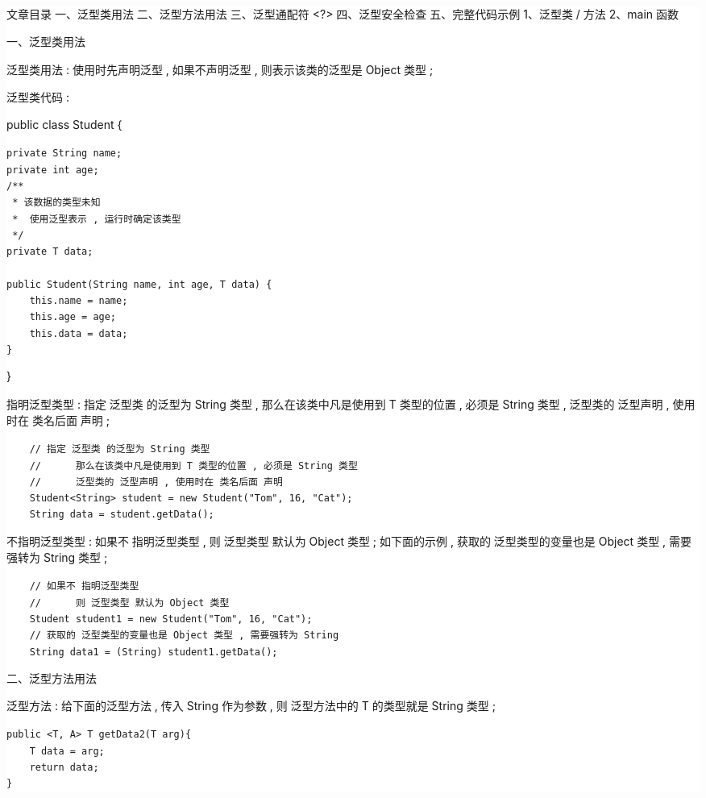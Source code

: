 文章目录
一、泛型类用法
二、泛型方法用法
三、泛型通配符 <?>
四、泛型安全检查
五、完整代码示例
1、泛型类 / 方法
2、main 函数




一、泛型类用法

泛型类用法 : 使用时先声明泛型 , 如果不声明泛型 , 则表示该类的泛型是 Object 类型 ;


泛型类代码 :

public class Student<T> {

    private String name;
    private int age;
    /**
     * 该数据的类型未知
     *  使用泛型表示 , 运行时确定该类型
     */
    private T data;

    public Student(String name, int age, T data) {
        this.name = name;
        this.age = age;
        this.data = data;
    }
}

指明泛型类型 : 指定 泛型类 的泛型为 String 类型 , 那么在该类中凡是使用到 T 类型的位置 , 必须是 String 类型 , 泛型类的 泛型声明 , 使用时在 类名后面 声明 ;

        // 指定 泛型类 的泛型为 String 类型
        //      那么在该类中凡是使用到 T 类型的位置 , 必须是 String 类型
        //      泛型类的 泛型声明 , 使用时在 类名后面 声明
        Student<String> student = new Student("Tom", 16, "Cat");
        String data = student.getData();

不指明泛型类型 : 如果不 指明泛型类型 , 则 泛型类型 默认为 Object 类型 ; 如下面的示例 , 获取的 泛型类型的变量也是 Object 类型 , 需要强转为 String 类型 ;

        // 如果不 指明泛型类型
        //      则 泛型类型 默认为 Object 类型
        Student student1 = new Student("Tom", 16, "Cat");
        // 获取的 泛型类型的变量也是 Object 类型 , 需要强转为 String
        String data1 = (String) student1.getData();



二、泛型方法用法

泛型方法 : 给下面的泛型方法 , 传入 String 作为参数 , 则 泛型方法中的 T 的类型就是 String 类型 ;

    public <T, A> T getData2(T arg){
        T data = arg;
        return data;
    }
